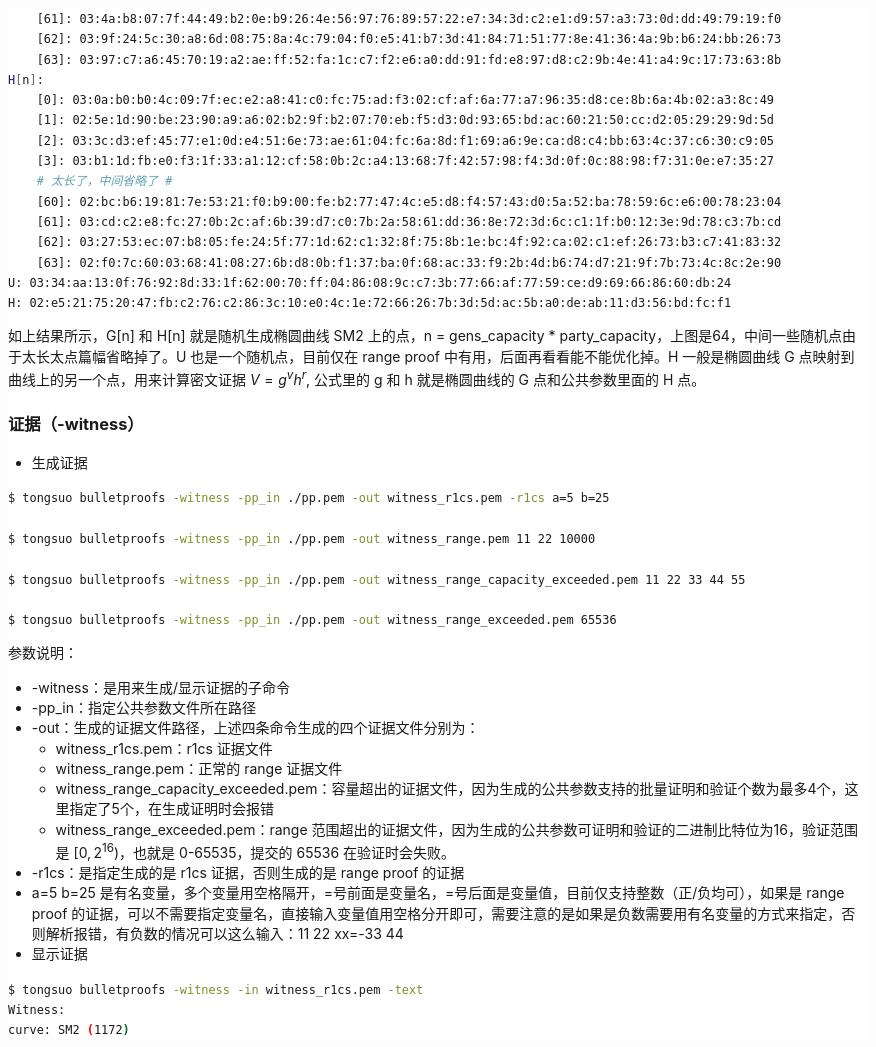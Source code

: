 ```bash
    [61]: 03:4a:b8:07:7f:44:49:b2:0e:b9:26:4e:56:97:76:89:57:22:e7:34:3d:c2:e1:d9:57:a3:73:0d:dd:49:79:19:f0
    [62]: 03:9f:24:5c:30:a8:6d:08:75:8a:4c:79:04:f0:e5:41:b7:3d:41:84:71:51:77:8e:41:36:4a:9b:b6:24:bb:26:73
    [63]: 03:97:c7:a6:45:70:19:a2:ae:ff:52:fa:1c:c7:f2:e6:a0:dd:91:fd:e8:97:d8:c2:9b:4e:41:a4:9c:17:73:63:8b
H[n]:
    [0]: 03:0a:b0:b0:4c:09:7f:ec:e2:a8:41:c0:fc:75:ad:f3:02:cf:af:6a:77:a7:96:35:d8:ce:8b:6a:4b:02:a3:8c:49
    [1]: 02:5e:1d:90:be:23:90:a9:a6:02:b2:9f:b2:07:70:eb:f5:d3:0d:93:65:bd:ac:60:21:50:cc:d2:05:29:29:9d:5d
    [2]: 03:3c:d3:ef:45:77:e1:0d:e4:51:6e:73:ae:61:04:fc:6a:8d:f1:69:a6:9e:ca:d8:c4:bb:63:4c:37:c6:30:c9:05
    [3]: 03:b1:1d:fb:e0:f3:1f:33:a1:12:cf:58:0b:2c:a4:13:68:7f:42:57:98:f4:3d:0f:0c:88:98:f7:31:0e:e7:35:27
    # 太长了，中间省略了 #
    [60]: 02:bc:b6:19:81:7e:53:21:f0:b9:00:fe:b2:77:47:4c:e5:d8:f4:57:43:d0:5a:52:ba:78:59:6c:e6:00:78:23:04
    [61]: 03:cd:c2:e8:fc:27:0b:2c:af:6b:39:d7:c0:7b:2a:58:61:dd:36:8e:72:3d:6c:c1:1f:b0:12:3e:9d:78:c3:7b:cd
    [62]: 03:27:53:ec:07:b8:05:fe:24:5f:77:1d:62:c1:32:8f:75:8b:1e:bc:4f:92:ca:02:c1:ef:26:73:b3:c7:41:83:32
    [63]: 02:f0:7c:60:03:68:41:08:27:6b:d8:0b:f1:37:ba:0f:68:ac:33:f9:2b:4d:b6:74:d7:21:9f:7b:73:4c:8c:2e:90
U: 03:34:aa:13:0f:76:92:8d:33:1f:62:00:70:ff:04:86:08:9c:c7:3b:77:66:af:77:59:ce:d9:69:66:86:60:db:24
H: 02:e5:21:75:20:47:fb:c2:76:c2:86:3c:10:e0:4c:1e:72:66:26:7b:3d:5d:ac:5b:a0:de:ab:11:d3:56:bd:fc:f1
```
如上结果所示，G[n] 和 H[n] 就是随机生成椭圆曲线 SM2 上的点，n = gens_capacity * party_capacity，上图是64，中间一些随机点由于太长太点篇幅省略掉了。U 也是一个随机点，目前仅在 range proof 中有用，后面再看看能不能优化掉。H 一般是椭圆曲线 G 点映射到曲线上的另一个点，用来计算密文证据 $V=g^vh^r$, 公式里的 g 和 h 就是椭圆曲线的 G 点和公共参数里面的 H 点。
### 证据（-witness）

- 生成证据
```bash
$ tongsuo bulletproofs -witness -pp_in ./pp.pem -out witness_r1cs.pem -r1cs a=5 b=25

$ tongsuo bulletproofs -witness -pp_in ./pp.pem -out witness_range.pem 11 22 10000

$ tongsuo bulletproofs -witness -pp_in ./pp.pem -out witness_range_capacity_exceeded.pem 11 22 33 44 55

$ tongsuo bulletproofs -witness -pp_in ./pp.pem -out witness_range_exceeded.pem 65536
```
参数说明：

   - -witness：是用来生成/显示证据的子命令
   - -pp_in：指定公共参数文件所在路径
   - -out：生成的证据文件路径，上述四条命令生成的四个证据文件分别为：
      - witness_r1cs.pem：r1cs 证据文件
      - witness_range.pem：正常的 range 证据文件
      - witness_range_capacity_exceeded.pem：容量超出的证据文件，因为生成的公共参数支持的批量证明和验证个数为最多4个，这里指定了5个，在生成证明时会报错
      - witness_range_exceeded.pem：range 范围超出的证据文件，因为生成的公共参数可证明和验证的二进制比特位为16，验证范围是 $[0, 2^{16})$，也就是 0-65535，提交的 65536 在验证时会失败。
   - -r1cs：是指定生成的是 r1cs 证据，否则生成的是 range proof 的证据
   - a=5 b=25 是有名变量，多个变量用空格隔开，=号前面是变量名，=号后面是变量值，目前仅支持整数（正/负均可），如果是 range proof 的证据，可以不需要指定变量名，直接输入变量值用空格分开即可，需要注意的是如果是负数需要用有名变量的方式来指定，否则解析报错，有负数的情况可以这么输入：11 22 xx=-33 44
- 显示证据
```bash
$ tongsuo bulletproofs -witness -in witness_r1cs.pem -text
Witness:
curve: SM2 (1172)
```